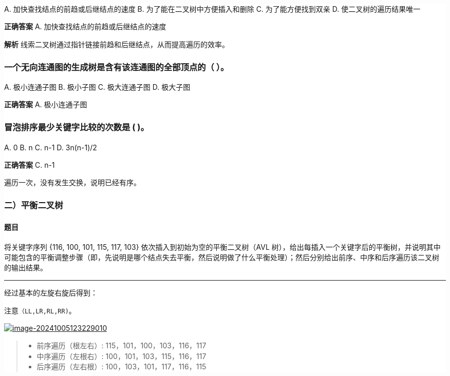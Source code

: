A. 加快查找结点的前趋或后继结点的速度
B. 为了能在二叉树中方便插入和删除
C. 为了能方便找到双亲
D. 使二叉树的遍历结果唯一

**正确答案**
A. 加快查找结点的前趋或后继结点的速度

**解析**
线索二叉树通过指针链接前趋和后继结点，从而提高遍历的效率。



###  **一个无向连通图的生成树是含有该连通图的全部顶点的（ ）。**

A. 极小连通子图
B. 极小子图
C. 极大连通子图
D. 极大子图

**正确答案**
A. 极小连通子图



### **冒泡排序最少关键字比较的次数是 ( )。**

A. 0
B. n
C. n-1
D. 3n(n-1)/2

**正确答案**
C. n-1

遍历一次，没有发生交换，说明已经有序。



### 二）平衡二叉树

#### 题目

将关键字序列 \{116, 100, 101, 115, 117, 103\} 依次插入到初始为空的平衡二叉树（AVL 树），给出每插入一个关键字后的平衡树，并说明其中可能包含的平衡调整步骤（即，先说明是哪个结点失去平衡，然后说明做了什么平衡处理）；然后分别给出前序、中序和后序遍历该二叉树的输出结果。

------

经过基本的左旋右旋后得到：

注意`（LL,LR,RL,RR)`。

[![image-20241005123229010](https://www.totorocatcat.top/images/image-20241005123229010.png)](https://www.totorocatcat.top/images/image-20241005123229010.png)

> - 前序遍历（根左右）: 115，101，100，103，116，117
> - 中序遍历（左根右）: 100，101，103，115，116，117
> - 后序遍历（左右根）: 100，103，101，117，116，115
